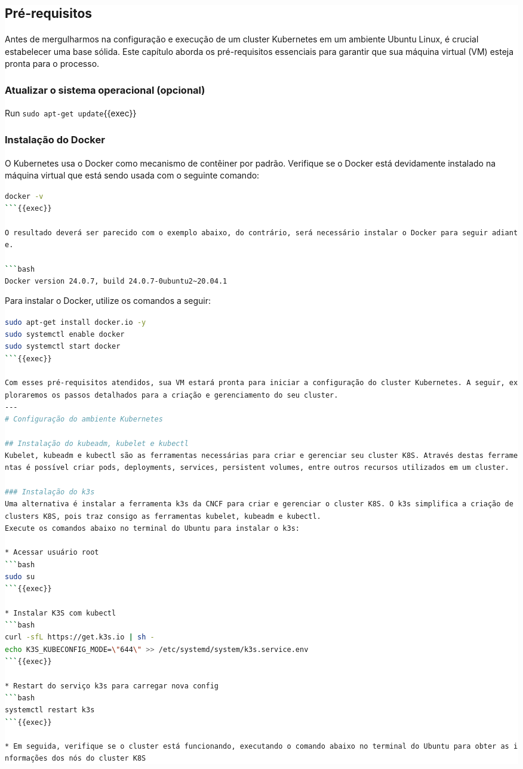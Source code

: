 
## Pré-requisitos
Antes de mergulharmos na configuração e execução de um cluster Kubernetes em um ambiente Ubuntu Linux, é crucial estabelecer uma base sólida. Este capítulo aborda os pré-requisitos essenciais para garantir que sua máquina virtual (VM) esteja pronta para o processo.

### Atualizar o sistema operacional (opcional)
Run `sudo apt-get update`{{exec}}

### Instalação do Docker
O Kubernetes usa o Docker como mecanismo de contêiner por padrão. Verifique se o Docker está devidamente instalado na máquina virtual que está sendo usada com o seguinte comando:

```bash
docker -v
```{{exec}}

O resultado deverá ser parecido com o exemplo abaixo, do contrário, será necessário instalar o Docker para seguir adiante.

```bash
Docker version 24.0.7, build 24.0.7-0ubuntu2~20.04.1
```

Para instalar o Docker, utilize os comandos a seguir:

```bash
sudo apt-get install docker.io -y
sudo systemctl enable docker
sudo systemctl start docker
```{{exec}}

Com esses pré-requisitos atendidos, sua VM estará pronta para iniciar a configuração do cluster Kubernetes. A seguir, exploraremos os passos detalhados para a criação e gerenciamento do seu cluster.
--- 
# Configuração do ambiente Kubernetes

## Instalação do kubeadm, kubelet e kubectl
Kubelet, kubeadm e kubectl são as ferramentas necessárias para criar e gerenciar seu cluster K8S. Através destas ferramentas é possível criar pods, deployments, services, persistent volumes, entre outros recursos utilizados em um cluster.

### Instalação do k3s
Uma alternativa é instalar a ferramenta k3s da CNCF para criar e gerenciar o cluster K8S. O k3s simplifica a criação de clusters K8S, pois traz consigo as ferramentas kubelet, kubeadm e kubectl.
Execute os comandos abaixo no terminal do Ubuntu para instalar o k3s:

* Acessar usuário root
```bash
sudo su
```{{exec}}

* Instalar K3S com kubectl
```bash
curl -sfL https://get.k3s.io | sh -
echo K3S_KUBECONFIG_MODE=\"644\" >> /etc/systemd/system/k3s.service.env
```{{exec}}

* Restart do serviço k3s para carregar nova config
```bash
systemctl restart k3s
```{{exec}}

* Em seguida, verifique se o cluster está funcionando, executando o comando abaixo no terminal do Ubuntu para obter as informações dos nós do cluster K8S

```